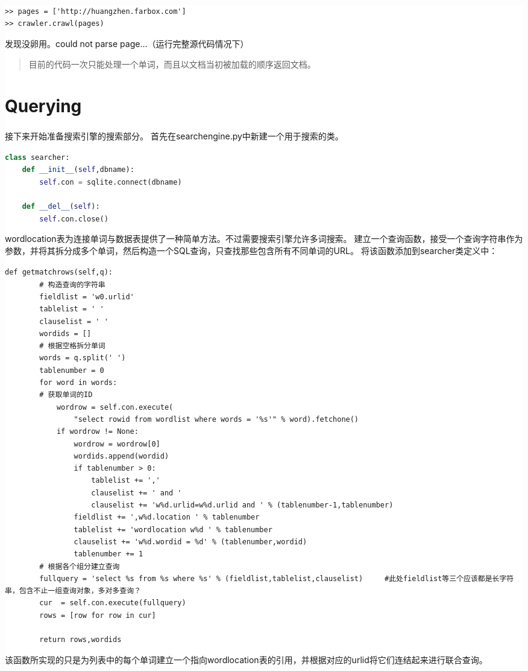 ```
>> pages = ['http://huangzhen.farbox.com']
>> crawler.crawl(pages)
```

发现没卵用。could not  parse page...（运行完整源代码情况下）

>目前的代码一次只能处理一个单词，而且以文档当初被加载的顺序返回文档。

# Querying
接下来开始准备搜索引擎的搜索部分。
首先在searchengine.py中新建一个用于搜索的类。
```python
class searcher:
	def __init__(self,dbname):
		self.con = sqlite.connect(dbname)

	def __del__(self):
		self.con.close()
```
wordlocation表为连接单词与数据表提供了一种简单方法。不过需要搜索引擎允许多词搜索。
建立一个查询函数，接受一个查询字符串作为参数，并将其拆分成多个单词，然后构造一个SQL查询，只查找那些包含所有不同单词的URL。
将该函数添加到searcher类定义中：
```python:n
def getmatchrows(self,q):
		# 构造查询的字符串
		fieldlist = 'w0.urlid'
		tablelist = ' '
		clauselist = ' '
		wordids = []
		# 根据空格拆分单词
		words = q.split(' ')
		tablenumber = 0
		for word in words:
		# 获取单词的ID
			wordrow = self.con.execute(
				"select rowid from wordlist where words = '%s'" % word).fetchone()
			if wordrow != None:
				wordrow = wordrow[0]
				wordids.append(wordid)
				if tablenumber > 0:
					tablelist += ','
					clauselist += ' and '
					clauselist += 'w%d.urlid=w%d.urlid and ' % (tablenumber-1,tablenumber)
				fieldlist += ',w%d.location ' % tablenumber
				tablelist += 'wordlocation w%d ' % tablenumber
				clauselist += 'w%d.wordid = %d' % (tablenumber,wordid)
				tablenumber += 1
		# 根据各个组分建立查询
		fullquery = 'select %s from %s where %s' % (fieldlist,tablelist,clauselist)		#此处fieldlist等三个应该都是长字符串，包含不止一组查询对象，多对多查询？
		cur  = self.con.execute(fullquery)
		rows = [row for row in cur]

		return rows,wordids
```
该函数所实现的只是为列表中的每个单词建立一个指向wordlocation表的引用，并根据对应的urlid将它们连结起来进行联合查询。
